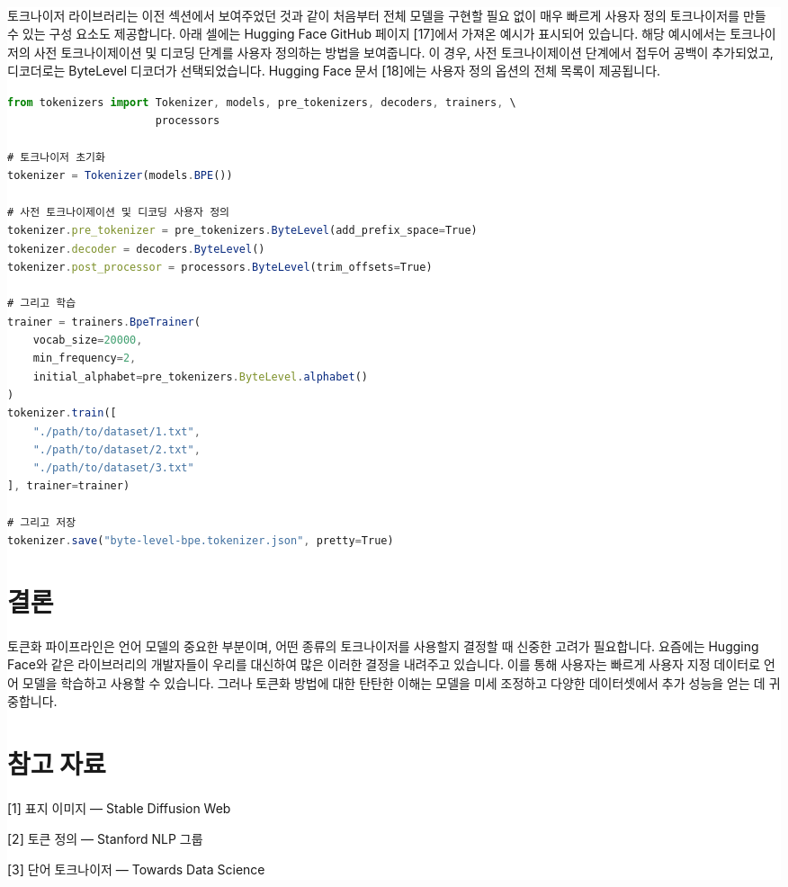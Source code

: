 <div class="content-ad"></div>

토크나이저 라이브러리는 이전 섹션에서 보여주었던 것과 같이 처음부터 전체 모델을 구현할 필요 없이 매우 빠르게 사용자 정의 토크나이저를 만들 수 있는 구성 요소도 제공합니다. 아래 셀에는 Hugging Face GitHub 페이지 [17]에서 가져온 예시가 표시되어 있습니다. 해당 예시에서는 토크나이저의 사전 토크나이제이션 및 디코딩 단계를 사용자 정의하는 방법을 보여줍니다. 이 경우, 사전 토크나이제이션 단계에서 접두어 공백이 추가되었고, 디코더로는 ByteLevel 디코더가 선택되었습니다. Hugging Face 문서 [18]에는 사용자 정의 옵션의 전체 목록이 제공됩니다.

```js
from tokenizers import Tokenizer, models, pre_tokenizers, decoders, trainers, \
                       processors

# 토크나이저 초기화
tokenizer = Tokenizer(models.BPE())

# 사전 토크나이제이션 및 디코딩 사용자 정의
tokenizer.pre_tokenizer = pre_tokenizers.ByteLevel(add_prefix_space=True)
tokenizer.decoder = decoders.ByteLevel()
tokenizer.post_processor = processors.ByteLevel(trim_offsets=True)

# 그리고 학습
trainer = trainers.BpeTrainer(
    vocab_size=20000,
    min_frequency=2,
    initial_alphabet=pre_tokenizers.ByteLevel.alphabet()
)
tokenizer.train([
    "./path/to/dataset/1.txt",
    "./path/to/dataset/2.txt",
    "./path/to/dataset/3.txt"
], trainer=trainer)

# 그리고 저장
tokenizer.save("byte-level-bpe.tokenizer.json", pretty=True)
```

# 결론

토큰화 파이프라인은 언어 모델의 중요한 부분이며, 어떤 종류의 토크나이저를 사용할지 결정할 때 신중한 고려가 필요합니다. 요즘에는 Hugging Face와 같은 라이브러리의 개발자들이 우리를 대신하여 많은 이러한 결정을 내려주고 있습니다. 이를 통해 사용자는 빠르게 사용자 지정 데이터로 언어 모델을 학습하고 사용할 수 있습니다. 그러나 토큰화 방법에 대한 탄탄한 이해는 모델을 미세 조정하고 다양한 데이터셋에서 추가 성능을 얻는 데 귀중합니다.

<div class="content-ad"></div>

# 참고 자료

[1] 표지 이미지 — Stable Diffusion Web

[2] 토큰 정의 — Stanford NLP 그룹

[3] 단어 토크나이저 — Towards Data Science

<div class="content-ad"></div>
